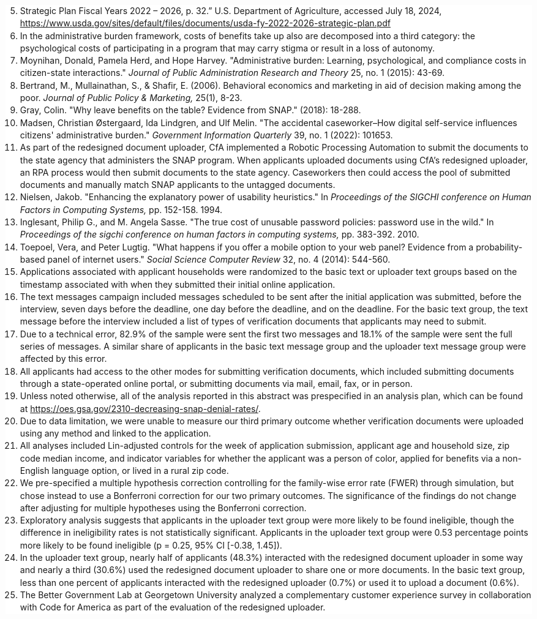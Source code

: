 5. Strategic Plan Fiscal Years 2022 – 2026, p. 32.” U.S. Department of Agriculture, accessed July 18, 2024, <a class="usa-link usa-link--external" href="https://www.usda.gov/sites/default/files/documents/usda-fy-2022-2026-strategic-plan.pdf">https://www.usda.gov/sites/default/files/documents/usda-fy-2022-2026-strategic-plan.pdf</a>
6. In the administrative burden framework, costs of benefits take up also are decomposed into a third category: the psychological costs of participating in a program that may carry stigma or result in a loss of autonomy.
7. Moynihan, Donald, Pamela Herd, and Hope Harvey. "Administrative burden: Learning, psychological, and compliance costs in citizen-state interactions." <i>Journal of Public Administration Research and Theory</i> 25, no. 1 (2015): 43-69.
8. Bertrand, M., Mullainathan, S., & Shafir, E. (2006). Behavioral economics and marketing in aid of decision making among the poor. <i>Journal of Public Policy & Marketing,</i> 25(1), 8-23.
9. Gray, Colin. "Why leave benefits on the table? Evidence from SNAP." (2018): 18-288.
10. Madsen, Christian Østergaard, Ida Lindgren, and Ulf Melin. "The accidental caseworker–How digital self-service influences citizens' administrative burden." <i>Government Information Quarterly</i> 39, no. 1 (2022): 101653.
11. As part of the redesigned  document uploader, CfA implemented a Robotic Processing Automation to submit the documents to the state agency that administers the SNAP program. When applicants uploaded documents using CfA’s redesigned uploader, an RPA process would then submit documents to the state agency. Caseworkers then could access the pool of submitted documents and manually match SNAP applicants to the untagged documents.
12. Nielsen, Jakob. "Enhancing the explanatory power of usability heuristics." In <i>Proceedings of the SIGCHI conference on Human Factors in Computing Systems,</i> pp. 152-158. 1994.
13. Inglesant, Philip G., and M. Angela Sasse. "The true cost of unusable password policies: password use in the wild." In <i>Proceedings of the sigchi conference on human factors in computing systems,</i> pp. 383-392. 2010.
14. Toepoel, Vera, and Peter Lugtig. "What happens if you offer a mobile option to your web panel? Evidence from a probability-based panel of internet users." <i>Social Science Computer Review</i> 32, no. 4 (2014): 544-560.
15. Applications associated with applicant households were randomized to the basic text or uploader text groups based on the timestamp associated with when they submitted their initial online application.
16. The text messages campaign included messages scheduled to be sent after the initial application was submitted, before the interview, seven days before the deadline, one day before the deadline, and on the deadline. For the basic text group, the text message before the interview included a list of types of verification documents that applicants may need to submit.
17. Due to a technical error, 82.9% of the sample were sent the first two messages and 18.1% of the sample were sent the full series of messages. A similar share of applicants in the basic text message group and the uploader text message group were affected by this error.
18. All applicants had access to the other modes for submitting verification documents, which included submitting documents through a state-operated online portal, or submitting documents via mail, email, fax, or in person.
19. Unless noted otherwise, all of the analysis reported in this abstract was prespecified in an analysis plan, which can be found at https://oes.gsa.gov/2310-decreasing-snap-denial-rates/.
20. Due to data limitation, we were unable to measure our third primary outcome whether verification documents were uploaded using any method and linked to the application.
21. All analyses included Lin-adjusted controls for the week of application submission, applicant age and household size, zip code median income, and indicator variables for whether the applicant was a person of color, applied for benefits via a non-English language option, or lived in a rural zip code.
22. We pre-specified a multiple hypothesis correction controlling for the family-wise error rate (FWER) through simulation, but chose instead to use a Bonferroni correction for our two primary outcomes. The significance of the findings do not change after adjusting for multiple hypotheses using the Bonferroni correction.
23. Exploratory analysis suggests that applicants in the uploader text group were more likely to be found ineligible, though the difference in ineligibility rates is not statistically significant. Applicants in the uploader text group were 0.53 percentage points more likely to be found ineligible (p = 0.25, 95% CI [-0.38, 1.45]).
24. In the uploader text group, nearly half of applicants (48.3%) interacted with the redesigned document uploader in some way and nearly a third (30.6%) used the redesigned document uploader to share one or more documents. In the basic text group, less than one percent of applicants interacted with the redesigned uploader (0.7%) or used it to upload a document (0.6%).
25. The Better Government Lab at Georgetown University analyzed a complementary customer experience survey in collaboration with Code for America as part of the evaluation of the redesigned uploader.